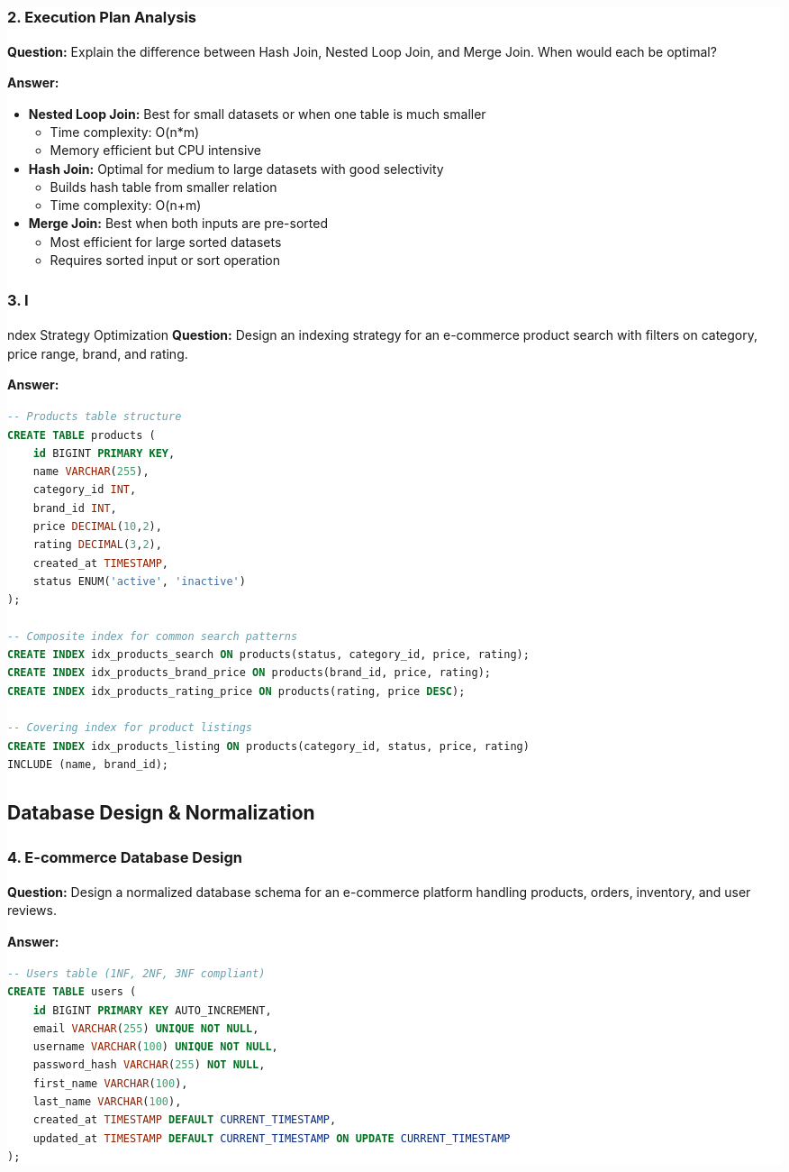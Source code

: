 ### 2. Execution Plan Analysis
**Question:** Explain the difference between Hash Join, Nested Loop Join, and Merge Join. When would each be optimal?

**Answer:**
- **Nested Loop Join:** Best for small datasets or when one table is much smaller
  - Time complexity: O(n*m)
  - Memory efficient but CPU intensive
- **Hash Join:** Optimal for medium to large datasets with good selectivity
  - Builds hash table from smaller relation
  - Time complexity: O(n+m)
- **Merge Join:** Best when both inputs are pre-sorted
  - Most efficient for large sorted datasets
  - Requires sorted input or sort operation
### 3. I
ndex Strategy Optimization
**Question:** Design an indexing strategy for an e-commerce product search with filters on category, price range, brand, and rating.

**Answer:**
```sql
-- Products table structure
CREATE TABLE products (
    id BIGINT PRIMARY KEY,
    name VARCHAR(255),
    category_id INT,
    brand_id INT,
    price DECIMAL(10,2),
    rating DECIMAL(3,2),
    created_at TIMESTAMP,
    status ENUM('active', 'inactive')
);

-- Composite index for common search patterns
CREATE INDEX idx_products_search ON products(status, category_id, price, rating);
CREATE INDEX idx_products_brand_price ON products(brand_id, price, rating);
CREATE INDEX idx_products_rating_price ON products(rating, price DESC);

-- Covering index for product listings
CREATE INDEX idx_products_listing ON products(category_id, status, price, rating) 
INCLUDE (name, brand_id);
```

## Database Design & Normalization

### 4. E-commerce Database Design
**Question:** Design a normalized database schema for an e-commerce platform handling products, orders, inventory, and user reviews.

**Answer:**
```sql
-- Users table (1NF, 2NF, 3NF compliant)
CREATE TABLE users (
    id BIGINT PRIMARY KEY AUTO_INCREMENT,
    email VARCHAR(255) UNIQUE NOT NULL,
    username VARCHAR(100) UNIQUE NOT NULL,
    password_hash VARCHAR(255) NOT NULL,
    first_name VARCHAR(100),
    last_name VARCHAR(100),
    created_at TIMESTAMP DEFAULT CURRENT_TIMESTAMP,
    updated_at TIMESTAMP DEFAULT CURRENT_TIMESTAMP ON UPDATE CURRENT_TIMESTAMP
);

```